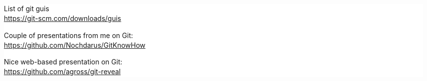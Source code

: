 List of git guis  
https://git-scm.com/downloads/guis

Couple of presentations from me on Git:  
https://github.com/Nochdarus/GitKnowHow

Nice web-based presentation on Git:  
https://github.com/agross/git-reveal

[healthy]: ./Docs/images/HealthyGitGraph.jpg
"Healthy git graph"
[unhealthy]: ./Docs/images/UnhealthyGitGraph.jpg
"Unhealthy git graph"
